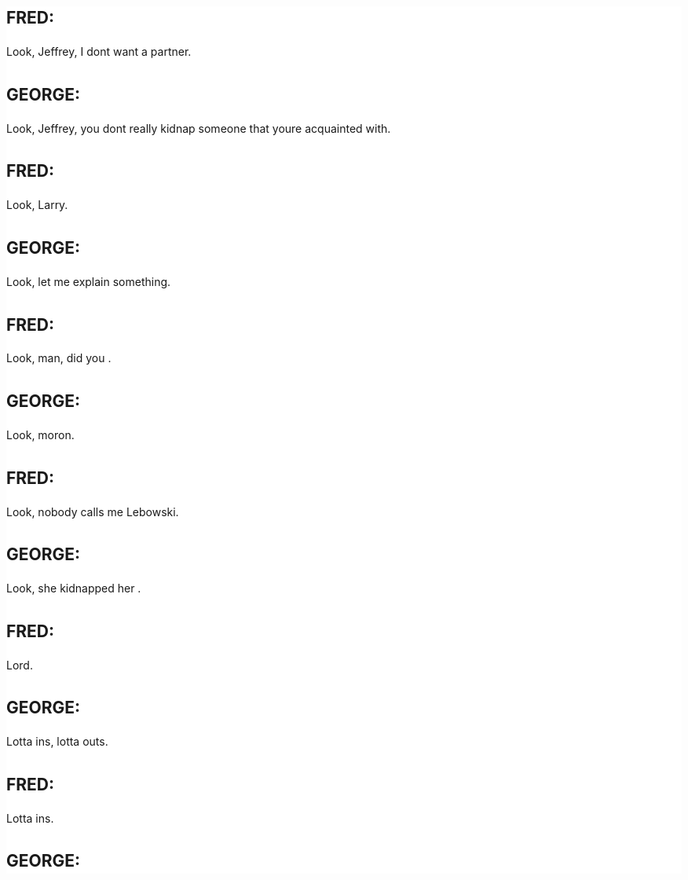 ## FRED:

Look, Jeffrey, I dont want a partner.

## GEORGE:

Look, Jeffrey, you dont really kidnap someone that youre acquainted with.

## FRED:

Look, Larry.

## GEORGE:

Look, let me explain something.

## FRED:

Look, man, did you
.

## GEORGE:

Look, moron.

## FRED:

Look, nobody calls me Lebowski.

## GEORGE:

Look, she kidnapped her
.

## FRED:

Lord.

## GEORGE:

Lotta ins, lotta outs.

## FRED:

Lotta ins.

## GEORGE:
